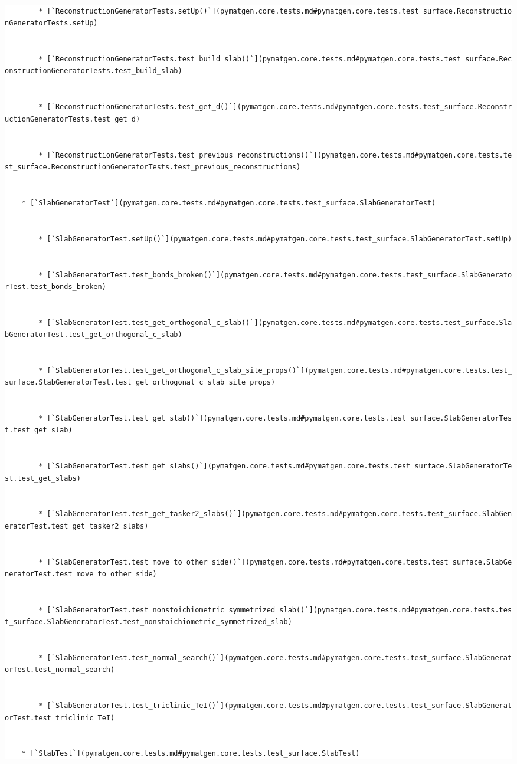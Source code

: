 
            * [`ReconstructionGeneratorTests.setUp()`](pymatgen.core.tests.md#pymatgen.core.tests.test_surface.ReconstructionGeneratorTests.setUp)


            * [`ReconstructionGeneratorTests.test_build_slab()`](pymatgen.core.tests.md#pymatgen.core.tests.test_surface.ReconstructionGeneratorTests.test_build_slab)


            * [`ReconstructionGeneratorTests.test_get_d()`](pymatgen.core.tests.md#pymatgen.core.tests.test_surface.ReconstructionGeneratorTests.test_get_d)


            * [`ReconstructionGeneratorTests.test_previous_reconstructions()`](pymatgen.core.tests.md#pymatgen.core.tests.test_surface.ReconstructionGeneratorTests.test_previous_reconstructions)


        * [`SlabGeneratorTest`](pymatgen.core.tests.md#pymatgen.core.tests.test_surface.SlabGeneratorTest)


            * [`SlabGeneratorTest.setUp()`](pymatgen.core.tests.md#pymatgen.core.tests.test_surface.SlabGeneratorTest.setUp)


            * [`SlabGeneratorTest.test_bonds_broken()`](pymatgen.core.tests.md#pymatgen.core.tests.test_surface.SlabGeneratorTest.test_bonds_broken)


            * [`SlabGeneratorTest.test_get_orthogonal_c_slab()`](pymatgen.core.tests.md#pymatgen.core.tests.test_surface.SlabGeneratorTest.test_get_orthogonal_c_slab)


            * [`SlabGeneratorTest.test_get_orthogonal_c_slab_site_props()`](pymatgen.core.tests.md#pymatgen.core.tests.test_surface.SlabGeneratorTest.test_get_orthogonal_c_slab_site_props)


            * [`SlabGeneratorTest.test_get_slab()`](pymatgen.core.tests.md#pymatgen.core.tests.test_surface.SlabGeneratorTest.test_get_slab)


            * [`SlabGeneratorTest.test_get_slabs()`](pymatgen.core.tests.md#pymatgen.core.tests.test_surface.SlabGeneratorTest.test_get_slabs)


            * [`SlabGeneratorTest.test_get_tasker2_slabs()`](pymatgen.core.tests.md#pymatgen.core.tests.test_surface.SlabGeneratorTest.test_get_tasker2_slabs)


            * [`SlabGeneratorTest.test_move_to_other_side()`](pymatgen.core.tests.md#pymatgen.core.tests.test_surface.SlabGeneratorTest.test_move_to_other_side)


            * [`SlabGeneratorTest.test_nonstoichiometric_symmetrized_slab()`](pymatgen.core.tests.md#pymatgen.core.tests.test_surface.SlabGeneratorTest.test_nonstoichiometric_symmetrized_slab)


            * [`SlabGeneratorTest.test_normal_search()`](pymatgen.core.tests.md#pymatgen.core.tests.test_surface.SlabGeneratorTest.test_normal_search)


            * [`SlabGeneratorTest.test_triclinic_TeI()`](pymatgen.core.tests.md#pymatgen.core.tests.test_surface.SlabGeneratorTest.test_triclinic_TeI)


        * [`SlabTest`](pymatgen.core.tests.md#pymatgen.core.tests.test_surface.SlabTest)

